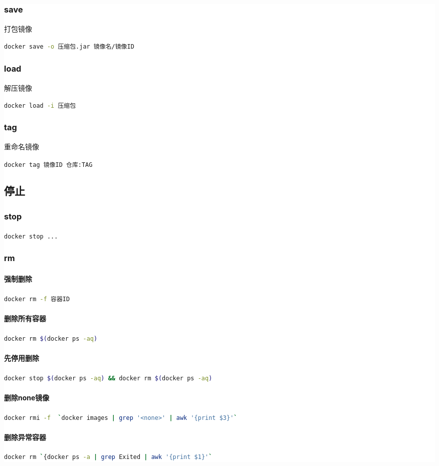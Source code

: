 ### save

打包镜像

```sh
docker save -o 压缩包.jar 镜像名/镜像ID
```

### load

解压镜像

```sh
docker load -i 压缩包
```

### tag

重命名镜像

```sh
docker tag 镜像ID 仓库:TAG
```

## 停止

### stop

```
docker stop ...
```

### rm

#### 强制删除

```sh
docker rm -f 容器ID
```

#### 删除所有容器

```sh
docker rm $(docker ps -aq)
```

#### 先停用删除

```sh
docker stop $(docker ps -aq) && docker rm $(docker ps -aq)
```

#### 删除none镜像

```sh
docker rmi -f  `docker images | grep '<none>' | awk '{print $3}'` 
```

#### 删除异常容器

```sh
docker rm `{docker ps -a | grep Exited | awk '{print $1}'`
```